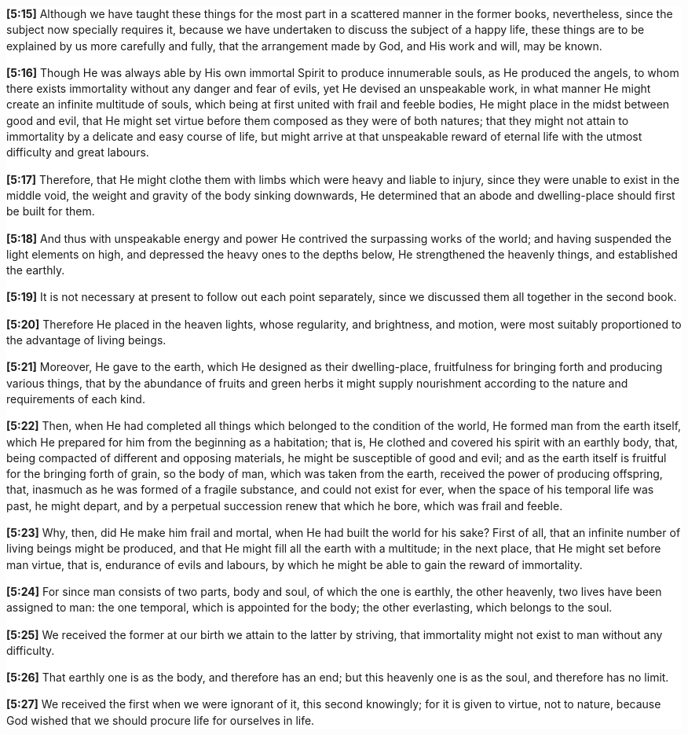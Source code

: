 **[5:15]** Although we have taught these things for the most part in a scattered manner in the former books, nevertheless, since the subject now specially requires it, because we have undertaken to discuss the subject of a happy life, these things are to be explained by us more carefully and fully, that the arrangement made by God, and His work and will, may be known.

**[5:16]** Though He was always able by His own immortal Spirit to produce innumerable souls, as He produced the angels, to whom there exists immortality without any danger and fear of evils, yet He devised an unspeakable work, in what manner He might create an infinite multitude of souls, which being at first united with frail and feeble bodies, He might place in the midst between good and evil, that He might set virtue before them composed as they were of both natures; that they might not attain to immortality by a delicate and easy course of life, but might arrive at that unspeakable reward of eternal life with the utmost difficulty and great labours.

**[5:17]** Therefore, that He might clothe them with limbs which were heavy and liable to injury, since they were unable to exist in the middle void, the weight and gravity of the body sinking downwards, He determined that an abode and dwelling-place should first be built for them.

**[5:18]** And thus with unspeakable energy and power He contrived the surpassing works of the world; and having suspended the light elements on high, and depressed the heavy ones to the depths below, He strengthened the heavenly things, and established the earthly.

**[5:19]** It is not necessary at present to follow out each point separately, since we discussed them all together in the second book.

**[5:20]** Therefore He placed in the heaven lights, whose regularity, and brightness, and motion, were most suitably proportioned to the advantage of living beings.

**[5:21]** Moreover, He gave to the earth, which He designed as their dwelling-place, fruitfulness for bringing forth and producing various things, that by the abundance of fruits and green herbs it might supply nourishment according to the nature and requirements of each kind.

**[5:22]** Then, when He had completed all things which belonged to the condition of the world, He formed man from the earth itself, which He prepared for him from the beginning as a habitation; that is, He clothed and covered his spirit with an earthly body, that, being compacted of different and opposing materials, he might be susceptible of good and evil; and as the earth itself is fruitful for the bringing forth of grain, so the body of man, which was taken from the earth, received the power of producing offspring, that, inasmuch as he was formed of a fragile substance, and could not exist for ever, when the space of his temporal life was past, he might depart, and by a perpetual succession renew that which he bore, which was frail and feeble.

**[5:23]** Why, then, did He make him frail and mortal, when He had built the world for his sake? First of all, that an infinite number of living beings might be produced, and that He might fill all the earth with a multitude; in the next place, that He might set before man virtue, that is, endurance of evils and labours, by which he might be able to gain the reward of immortality.

**[5:24]** For since man consists of two parts, body and soul, of which the one is earthly, the other heavenly, two lives have been assigned to man: the one temporal, which is appointed for the body; the other everlasting, which belongs to the soul.

**[5:25]** We received the former at our birth we attain to the latter by striving, that immortality might not exist to man without any difficulty.

**[5:26]** That earthly one is as the body, and therefore has an end; but this heavenly one is as the soul, and therefore has no limit.

**[5:27]** We received the first when we were ignorant of it, this second knowingly; for it is given to virtue, not to nature, because God wished that we should procure life for ourselves in life.
